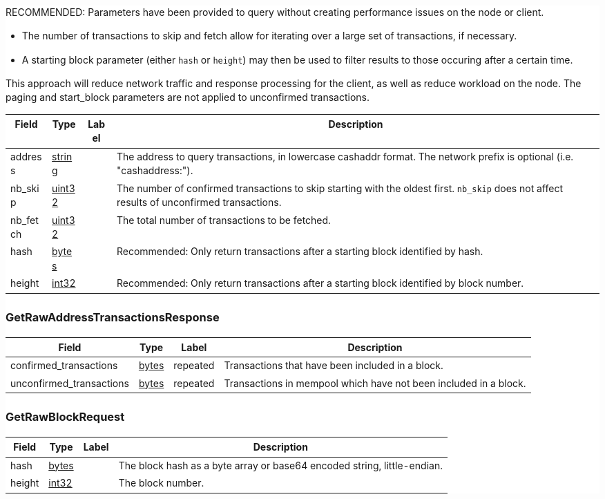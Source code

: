 RECOMMENDED:
Parameters have been provided to query without creating 
  performance issues on the node or client.

- The number of transactions to skip and fetch allow for iterating
      over a large set of transactions, if necessary.

- A starting block parameter (either `hash` or `height`) 
      may then be used to filter results to those occuring
      after a certain time.

This approach will reduce network traffic and response processing 
  for the client, as well as reduce workload on the node.
The paging and start_block parameters are not applied to 
  unconfirmed transactions.


| Field | Type | Label | Description |
| ----- | ---- | ----- | ----------- |
| address | [string](#string) |  | The address to query transactions, in lowercase cashaddr format. The network prefix is optional (i.e. &#34;cashaddress:&#34;). |
| nb_skip | [uint32](#uint32) |  | The number of confirmed transactions to skip starting with the oldest first. `nb_skip` does not affect results of unconfirmed transactions. |
| nb_fetch | [uint32](#uint32) |  | The total number of transactions to be fetched. |
| hash | [bytes](#bytes) |  | Recommended: Only return transactions after a starting block identified by hash. |
| height | [int32](#int32) |  | Recommended: Only return transactions after a starting block identified by block number. |






<a name="pb.GetRawAddressTransactionsResponse"></a>

### GetRawAddressTransactionsResponse



| Field | Type | Label | Description |
| ----- | ---- | ----- | ----------- |
| confirmed_transactions | [bytes](#bytes) | repeated | Transactions that have been included in a block. |
| unconfirmed_transactions | [bytes](#bytes) | repeated | Transactions in mempool which have not been included in a block. |






<a name="pb.GetRawBlockRequest"></a>

### GetRawBlockRequest



| Field | Type | Label | Description |
| ----- | ---- | ----- | ----------- |
| hash | [bytes](#bytes) |  | The block hash as a byte array or base64 encoded string, little-endian. |
| height | [int32](#int32) |  | The block number. |

